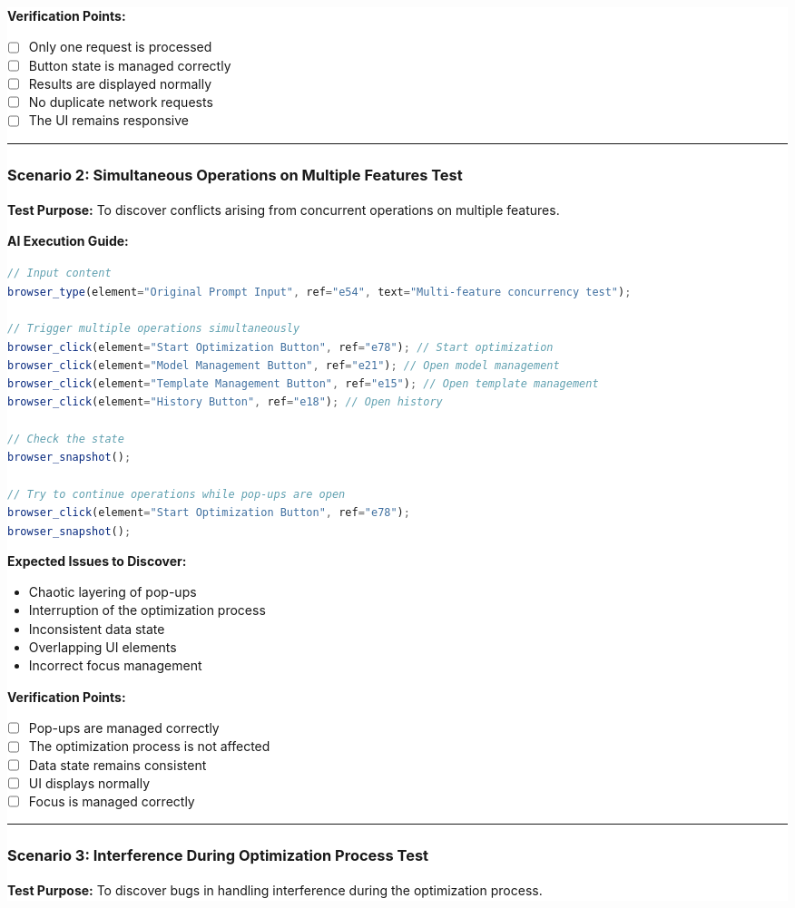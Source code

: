 **Verification Points:**
- [ ] Only one request is processed
- [ ] Button state is managed correctly
- [ ] Results are displayed normally
- [ ] No duplicate network requests
- [ ] The UI remains responsive

---

### Scenario 2: Simultaneous Operations on Multiple Features Test

**Test Purpose:** To discover conflicts arising from concurrent operations on multiple features.

**AI Execution Guide:**
```javascript
// Input content
browser_type(element="Original Prompt Input", ref="e54", text="Multi-feature concurrency test");

// Trigger multiple operations simultaneously
browser_click(element="Start Optimization Button", ref="e78"); // Start optimization
browser_click(element="Model Management Button", ref="e21"); // Open model management
browser_click(element="Template Management Button", ref="e15"); // Open template management
browser_click(element="History Button", ref="e18"); // Open history

// Check the state
browser_snapshot();

// Try to continue operations while pop-ups are open
browser_click(element="Start Optimization Button", ref="e78");
browser_snapshot();
```

**Expected Issues to Discover:**
- Chaotic layering of pop-ups
- Interruption of the optimization process
- Inconsistent data state
- Overlapping UI elements
- Incorrect focus management

**Verification Points:**
- [ ] Pop-ups are managed correctly
- [ ] The optimization process is not affected
- [ ] Data state remains consistent
- [ ] UI displays normally
- [ ] Focus is managed correctly

---

### Scenario 3: Interference During Optimization Process Test

**Test Purpose:** To discover bugs in handling interference during the optimization process.
